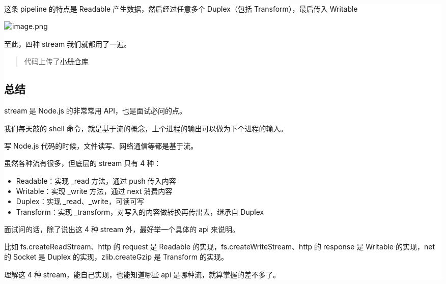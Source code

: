 这条 pipeline 的特点是 Readable 产生数据，然后经过任意多个 Duplex（包括 Transform），最后传入 Writable

![image.png](https://p6-juejin.byteimg.com/tos-cn-i-k3u1fbpfcp/d4197503937946fdbc2439cccd0f2db1~tplv-k3u1fbpfcp-jj-mark:1600:0:0:0:q75.jpg#?w=1362&h=214&s=22373&e=png&b=ffffff)

至此，四种 stream 我们就都用了一遍。

> 代码上传了[小册仓库](https://github.com/QuarkGluonPlasma/nodejs-course-code/tree/main/stream-test "https://github.com/QuarkGluonPlasma/nodejs-course-code/tree/main/stream-test")

## 总结

stream 是 Node.js 的非常常用 API，也是面试必问的点。

我们每天敲的 shell 命令，就是基于流的概念，上个进程的输出可以做为下个进程的输入。

写 Node.js 代码的时候，文件读写、网络通信等都是基于流。

虽然各种流有很多，但底层的 stream 只有 4 种：

* Readable：实现 \_read 方法，通过 push 传入内容
* Writable：实现 \_write 方法，通过 next 消费内容
* Duplex：实现 \_read、\_write，可读可写
* Transform：实现 \_transform，对写入的内容做转换再传出去，继承自 Duplex

面试问的话，除了说出这 4 种 stream 外，最好举一个具体的 api 来说明。

比如 fs.createReadStream、http 的 request 是 Readable 的实现，fs.createWriteStream、http 的 response 是 Writable 的实现，net 的 Socket 是 Duplex 的实现，zlib.createGzip 是 Transform 的实现。

理解这 4 种 stream，能自己实现，也能知道哪些 api 是哪种流，就算掌握的差不多了。